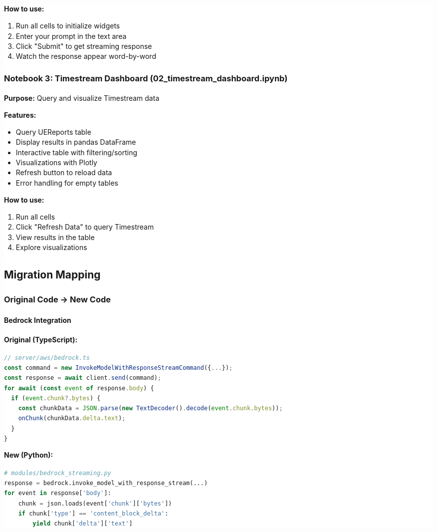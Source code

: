 **How to use:**
1. Run all cells to initialize widgets
2. Enter your prompt in the text area
3. Click "Submit" to get streaming response
4. Watch the response appear word-by-word

### Notebook 3: Timestream Dashboard (02_timestream_dashboard.ipynb)

**Purpose:** Query and visualize Timestream data

**Features:**
- Query UEReports table
- Display results in pandas DataFrame
- Interactive table with filtering/sorting
- Visualizations with Plotly
- Refresh button to reload data
- Error handling for empty tables

**How to use:**
1. Run all cells
2. Click "Refresh Data" to query Timestream
3. View results in the table
4. Explore visualizations

## Migration Mapping

### Original Code → New Code

#### Bedrock Integration

**Original (TypeScript):**
```typescript
// server/aws/bedrock.ts
const command = new InvokeModelWithResponseStreamCommand({...});
const response = await client.send(command);
for await (const event of response.body) {
  if (event.chunk?.bytes) {
    const chunkData = JSON.parse(new TextDecoder().decode(event.chunk.bytes));
    onChunk(chunkData.delta.text);
  }
}
```

**New (Python):**
```python
# modules/bedrock_streaming.py
response = bedrock.invoke_model_with_response_stream(...)
for event in response['body']:
    chunk = json.loads(event['chunk']['bytes'])
    if chunk['type'] == 'content_block_delta':
        yield chunk['delta']['text']
```
